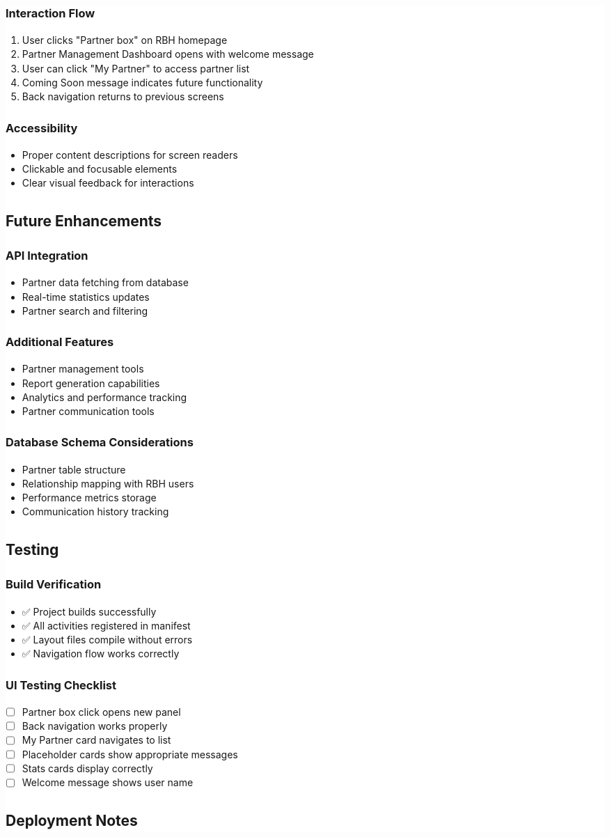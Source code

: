 ### Interaction Flow
1. User clicks "Partner box" on RBH homepage
2. Partner Management Dashboard opens with welcome message
3. User can click "My Partner" to access partner list
4. Coming Soon message indicates future functionality
5. Back navigation returns to previous screens

### Accessibility
- Proper content descriptions for screen readers
- Clickable and focusable elements
- Clear visual feedback for interactions

## Future Enhancements

### API Integration
- Partner data fetching from database
- Real-time statistics updates
- Partner search and filtering

### Additional Features
- Partner management tools
- Report generation capabilities
- Analytics and performance tracking
- Partner communication tools

### Database Schema Considerations
- Partner table structure
- Relationship mapping with RBH users
- Performance metrics storage
- Communication history tracking

## Testing

### Build Verification
- ✅ Project builds successfully
- ✅ All activities registered in manifest
- ✅ Layout files compile without errors
- ✅ Navigation flow works correctly

### UI Testing Checklist
- [ ] Partner box click opens new panel
- [ ] Back navigation works properly
- [ ] My Partner card navigates to list
- [ ] Placeholder cards show appropriate messages
- [ ] Stats cards display correctly
- [ ] Welcome message shows user name

## Deployment Notes
